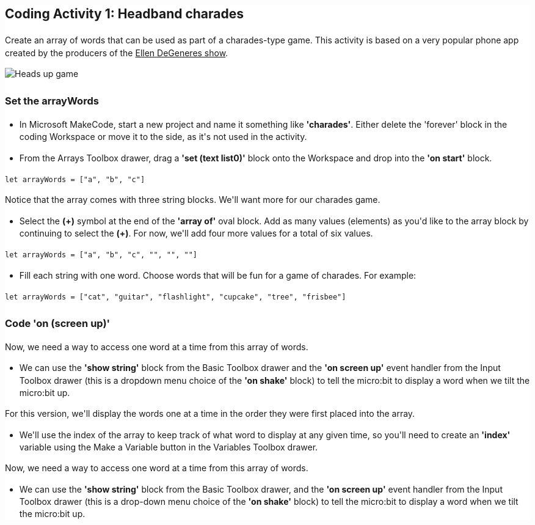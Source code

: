 ## Coding Activity 1: Headband charades

Create an array of words that can be used as part of a charades-type game.
This activity is based on a very popular phone app created by the producers of the [Ellen DeGeneres show](https://bits.blogs.nytimes.com/2013/05/03/ellen-degeneres-iphone-game/).

![Heads up game](/static/courses/csintro/arrays/headband-charades.png)

### Set the arrayWords

* In Microsoft MakeCode, start a new project and name it something like **'charades'**. Either delete the 'forever' block in the coding Workspace or move it to the side, as it's not used in the activity.

* From the Arrays Toolbox drawer, drag a **'set (text list0)'** block onto the Workspace and drop into the **'on start'** block.

```blocks
let arrayWords = ["a", "b", "c"]
```

Notice that the array comes with three string blocks. We'll want more for our charades game.

* Select the **(+)** symbol at the end of the **'array of'** oval block. Add as many values (elements) as you'd like to the array block by continuing to select the **(+)**. For now, we'll add four more values for a total of six values.

```blocks
let arrayWords = ["a", "b", "c", "", "", ""]
```

* Fill each string with one word. Choose words that will be fun for a game of charades. For example:

```blocks
let arrayWords = ["cat", "guitar", "flashlight", "cupcake", "tree", "frisbee"]
```

### Code 'on (screen up)'

Now, we need a way to access one word at a time from this array of words.

* We can use the **'show string'** block from the Basic Toolbox drawer and the **'on screen up'** event handler from the Input Toolbox drawer (this is a dropdown menu choice of the **'on shake'** block) to tell the micro:bit to display a word when we tilt the micro:bit up.

For this version, we'll display the words one at a time in the order they were first placed into the array.

* We'll use the index of the array to keep track of what word to display at any given time, so you'll need to create an **'index'** variable using the Make a Variable button in the Variables Toolbox drawer.

Now, we need a way to access one word at a time from this array of words.

* We can use the **'show string'** block from the Basic Toolbox drawer, and the **'on screen up'** event handler from the Input Toolbox drawer (this is a drop-down menu choice of the **'on shake'** block) to tell the micro:bit to display a word when we tilt the micro:bit up.

